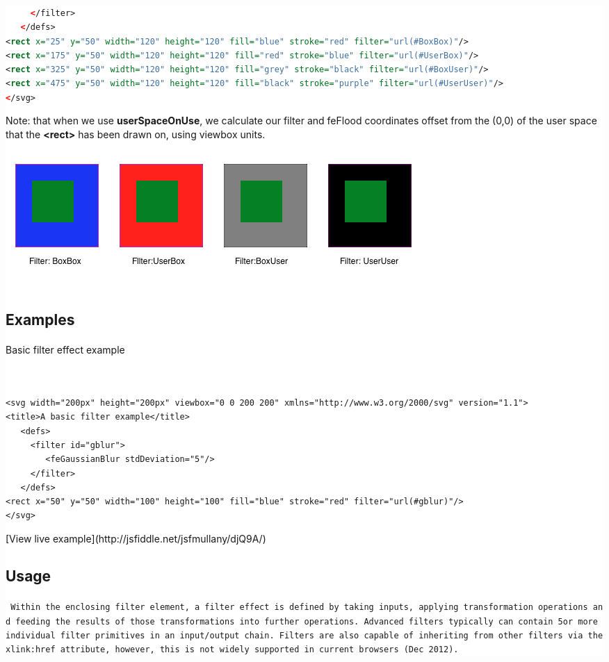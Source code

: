 ``` xml
     </filter>
   </defs>
<rect x="25" y="50" width="120" height="120" fill="blue" stroke="red" filter="url(#BoxBox)"/>
<rect x="175" y="50" width="120" height="120" fill="red" stroke="blue" filter="url(#UserBox)"/>
<rect x="325" y="50" width="120" height="120" fill="grey" stroke="black" filter="url(#BoxUser)"/>
<rect x="475" y="50" width="120" height="120" fill="black" stroke="purple" filter="url(#UserUser)"/>
</svg>​​​​​​​​​​​​​​​​​​​​​​​​​​​​​​​​​​​​​​​​​​​​​
```

 Note: that when we use **userSpaceOnUse**, we calculate our filter and feFlood coordinates offset from the (0,0) of the user space that the **\<rect\>** has been drawn on, using viewbox units.

![image showing four identical filters with different unit systems for filterUnits and primitiveUnits](/assets/public/0/03/SVGFilterUnitsExamples.png)

## <span>Examples</span>

Basic filter effect example

```


<svg width="200px" height="200px" viewbox="0 0 200 200" xmlns="http://www.w3.org/2000/svg" version="1.1">
<title>A basic filter example</title>
   <defs>
     <filter id="gblur">
        <feGaussianBlur stdDeviation="5"/>
     </filter>
   </defs>
<rect x="50" y="50" width="100" height="100" fill="blue" stroke="red" filter="url(#gblur)"/>
</svg>​​​​​​​​​​​
```

</pre>
[View live example](http://jsfiddle.net/jsfmullany/djQ9A/)

## <span>Usage</span>

     Within the enclosing filter element, a filter effect is defined by taking inputs, applying transformation operations and feeding the results of those transformations into further operations. Advanced filters typically can contain 5or more individual filter primitives in an input/output chain. Filters are also capable of inheriting from other filters via the xlink:href attribute, however, this is not widely supported in current browsers (Dec 2012).
